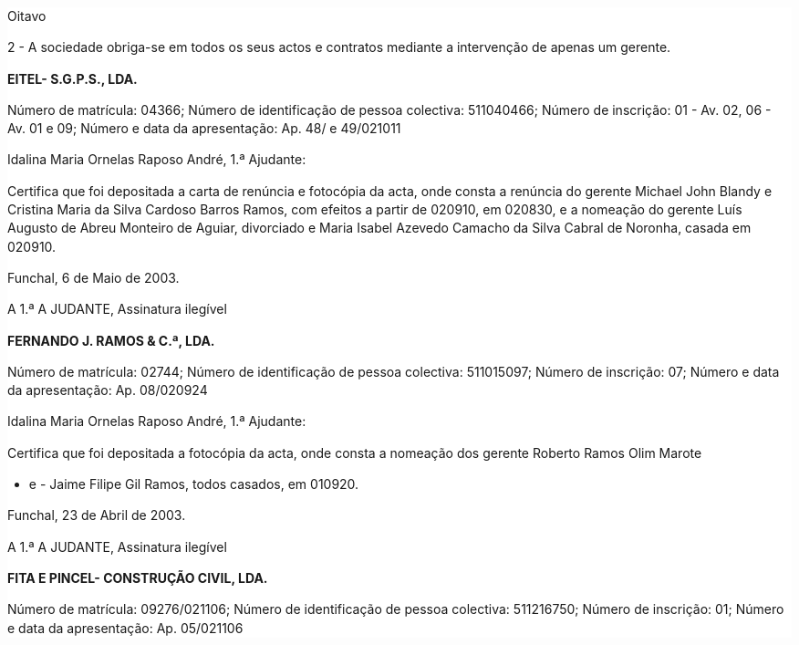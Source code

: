 
Oitavo


2 - A sociedade obriga-se em todos os seus actos e
contratos mediante a intervenção de apenas um
gerente.


**EITEL- S.G.P.S., LDA.**


Número de matrícula: 04366;
Número de identificação de pessoa colectiva: 511040466;
Número de inscrição: 01 - Av. 02, 06 - Av. 01 e 09;
Número e data da apresentação: Ap. 48/ e 49/021011


Idalina Maria Ornelas Raposo André, 1.ª Ajudante:


Certifica que foi depositada a carta de renúncia e
fotocópia da acta, onde consta a renúncia do gerente Michael
John Blandy e Cristina Maria da Silva Cardoso Barros
Ramos, com efeitos a partir de 020910, em 020830, e a
nomeação do gerente Luís Augusto de Abreu Monteiro de
Aguiar, divorciado e Maria Isabel Azevedo Camacho da
Silva Cabral de Noronha, casada em 020910.


Funchal, 6 de Maio de 2003.


A 1.ª A JUDANTE, Assinatura ilegível


**FERNANDO J. RAMOS & C.ª, LDA.**


Número de matrícula: 02744;
Número de identificação de pessoa colectiva: 511015097;
Número de inscrição: 07;
Número e data da apresentação: Ap. 08/020924


Idalina Maria Ornelas Raposo André, 1.ª Ajudante:


Certifica que foi depositada a fotocópia da acta, onde
consta a nomeação dos gerente Roberto Ramos Olim Marote

- e - Jaime Filipe Gil Ramos, todos casados, em 010920.


Funchal, 23 de Abril de 2003.


A 1.ª A JUDANTE, Assinatura ilegível


**FITA E PINCEL- CONSTRUÇÃO CIVIL, LDA.**


Número de matrícula: 09276/021106;
Número de identificação de pessoa colectiva: 511216750;
Número de inscrição: 01;
Número e data da apresentação: Ap. 05/021106
